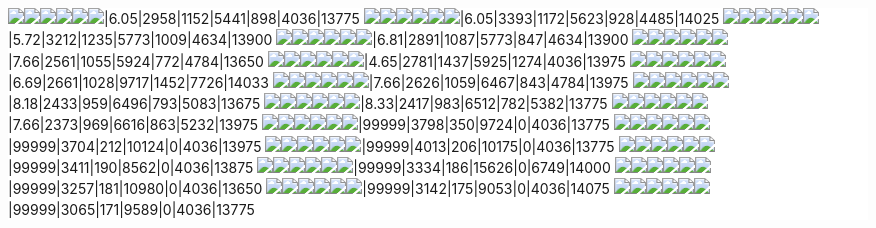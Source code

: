 ![](/item/3026.png)![](/item/3074.png)![](/item/3004.png)![](/item/6333.png)![](/item/1001.png)![](/item/1037.png)|6.05|2958|1152|5441|898|4036|13775
![](/item/3026.png)![](/item/6333.png)![](/item/3161.png)![](/item/3142.png)![](/item/1037.png)![](/item/1036.png)|6.05|3393|1172|5623|928|4485|14025
![](/item/3026.png)![](/item/6333.png)![](/item/3036.png)![](/item/3181.png)![](/item/1001.png)![](/item/1038.png)|5.72|3212|1235|5773|1009|4634|13900
![](/item/3026.png)![](/item/6333.png)![](/item/3181.png)![](/item/6696.png)![](/item/1001.png)![](/item/1038.png)|6.81|2891|1087|5773|847|4634|13900
![](/item/3026.png)![](/item/6333.png)![](/item/3748.png)![](/item/3031.png)![](/item/1001.png)![](/item/1036.png)|7.66|2561|1055|5924|772|4784|13650
![](/item/3026.png)![](/item/3072.png)![](/item/6333.png)![](/item/3153.png)![](/item/1001.png)![](/item/1037.png)|4.65|2781|1437|5925|1274|4036|13975
![](/item/3026.png)![](/item/6333.png)![](/item/3156.png)![](/item/3078.png)![](/item/1001.png)![](/item/1038.png)|6.69|2661|1028|9717|1452|7726|14033
![](/item/3026.png)![](/item/3072.png)![](/item/3748.png)![](/item/6333.png)![](/item/1001.png)![](/item/1037.png)|7.66|2626|1059|6467|843|4784|13975
![](/item/3026.png)![](/item/6333.png)![](/item/3181.png)![](/item/6630.png)![](/item/1001.png)![](/item/1037.png)|8.18|2433|959|6496|793|5083|13675
![](/item/3026.png)![](/item/6333.png)![](/item/3748.png)![](/item/3181.png)![](/item/1001.png)![](/item/1037.png)|8.33|2417|983|6512|782|5382|13775
![](/item/3026.png)![](/item/6333.png)![](/item/3748.png)![](/item/6630.png)![](/item/1001.png)![](/item/1037.png)|7.66|2373|969|6616|863|5232|13975
![](/item/3033.png)![](/item/3072.png)![](/item/3153.png)![](/item/6691.png)![](/item/1001.png)![](/item/1037.png)|99999|3798|350|9724|0|4036|13775
![](/item/6694.png)![](/item/3072.png)![](/item/3153.png)![](/item/6691.png)![](/item/1001.png)![](/item/1037.png)|99999|3704|212|10124|0|4036|13975
![](/item/3036.png)![](/item/3072.png)![](/item/3153.png)![](/item/6691.png)![](/item/1001.png)![](/item/1037.png)|99999|4013|206|10175|0|4036|13775
![](/item/3026.png)![](/item/3074.png)![](/item/3072.png)![](/item/6691.png)![](/item/1001.png)![](/item/1037.png)|99999|3411|190|8562|0|4036|13875
![](/item/3072.png)![](/item/3153.png)![](/item/3156.png)![](/item/6691.png)![](/item/1001.png)![](/item/1038.png)|99999|3334|186|15626|0|6749|14000
![](/item/3072.png)![](/item/3074.png)![](/item/3153.png)![](/item/6691.png)![](/item/1001.png)![](/item/1036.png)|99999|3257|181|10980|0|4036|13650
![](/item/3072.png)![](/item/3153.png)![](/item/6333.png)![](/item/6691.png)![](/item/1001.png)![](/item/1037.png)|99999|3142|175|9053|0|4036|14075
![](/item/3026.png)![](/item/3072.png)![](/item/3153.png)![](/item/6691.png)![](/item/1001.png)![](/item/1037.png)|99999|3065|171|9589|0|4036|13775




































